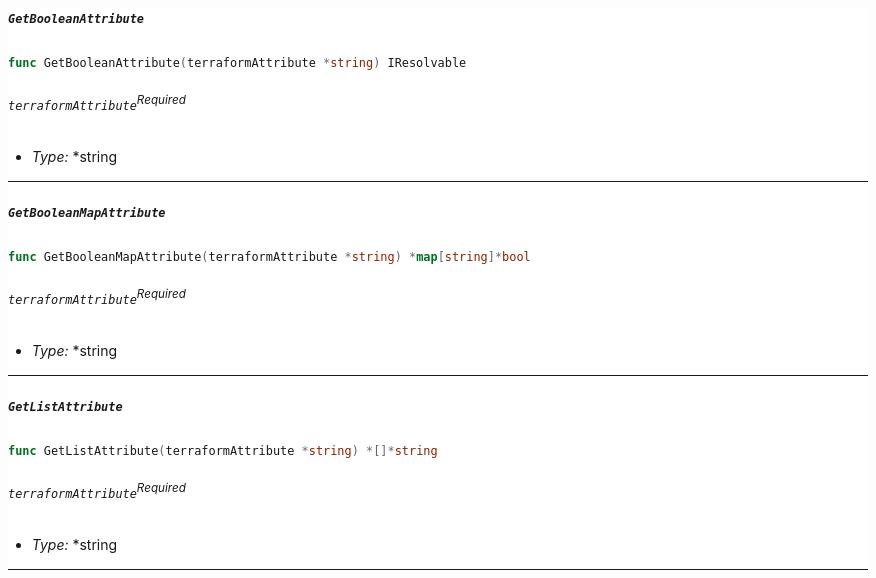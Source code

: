 ##### `GetBooleanAttribute` <a name="GetBooleanAttribute" id="@cdktf/provider-opentelekomcloud.dataOpentelekomcloudRtsSoftwareConfigV1.DataOpentelekomcloudRtsSoftwareConfigV1.getBooleanAttribute"></a>

```go
func GetBooleanAttribute(terraformAttribute *string) IResolvable
```

###### `terraformAttribute`<sup>Required</sup> <a name="terraformAttribute" id="@cdktf/provider-opentelekomcloud.dataOpentelekomcloudRtsSoftwareConfigV1.DataOpentelekomcloudRtsSoftwareConfigV1.getBooleanAttribute.parameter.terraformAttribute"></a>

- *Type:* *string

---

##### `GetBooleanMapAttribute` <a name="GetBooleanMapAttribute" id="@cdktf/provider-opentelekomcloud.dataOpentelekomcloudRtsSoftwareConfigV1.DataOpentelekomcloudRtsSoftwareConfigV1.getBooleanMapAttribute"></a>

```go
func GetBooleanMapAttribute(terraformAttribute *string) *map[string]*bool
```

###### `terraformAttribute`<sup>Required</sup> <a name="terraformAttribute" id="@cdktf/provider-opentelekomcloud.dataOpentelekomcloudRtsSoftwareConfigV1.DataOpentelekomcloudRtsSoftwareConfigV1.getBooleanMapAttribute.parameter.terraformAttribute"></a>

- *Type:* *string

---

##### `GetListAttribute` <a name="GetListAttribute" id="@cdktf/provider-opentelekomcloud.dataOpentelekomcloudRtsSoftwareConfigV1.DataOpentelekomcloudRtsSoftwareConfigV1.getListAttribute"></a>

```go
func GetListAttribute(terraformAttribute *string) *[]*string
```

###### `terraformAttribute`<sup>Required</sup> <a name="terraformAttribute" id="@cdktf/provider-opentelekomcloud.dataOpentelekomcloudRtsSoftwareConfigV1.DataOpentelekomcloudRtsSoftwareConfigV1.getListAttribute.parameter.terraformAttribute"></a>

- *Type:* *string

---

